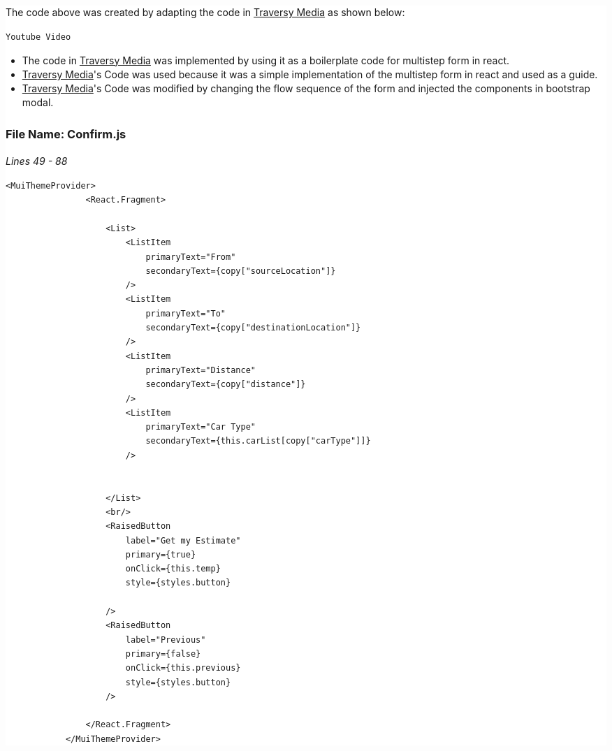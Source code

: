 The code above was created by adapting the code in [Traversy Media](https://www.youtube.com/watch?v=zT62eVxShsY) as shown below: 

```
Youtube Video

```

-  The code in [Traversy Media](https://www.youtube.com/watch?v=zT62eVxShsY) was implemented by using it as a boilerplate code for multistep 
form in react.
-  [Traversy Media](https://www.youtube.com/watch?v=zT62eVxShsY)'s Code was used because it was a simple implementation of the multistep form in react and 
used as a guide.
-  [Traversy Media](https://www.youtube.com/watch?v=zT62eVxShsY)'s Code was modified by changing the flow sequence of the form and injected the components in 
bootstrap modal.


### File Name: Confirm.js

*Lines 49 - 88*

```
<MuiThemeProvider>
                <React.Fragment>

                    <List>
                        <ListItem
                            primaryText="From"
                            secondaryText={copy["sourceLocation"]}
                        />
                        <ListItem
                            primaryText="To"
                            secondaryText={copy["destinationLocation"]}
                        />
                        <ListItem
                            primaryText="Distance"
                            secondaryText={copy["distance"]}
                        />
                        <ListItem
                            primaryText="Car Type"
                            secondaryText={this.carList[copy["carType"]]}
                        />


                    </List>
                    <br/>
                    <RaisedButton
                        label="Get my Estimate"
                        primary={true}
                        onClick={this.temp}
                        style={styles.button}

                    />
                    <RaisedButton
                        label="Previous"
                        primary={false}
                        onClick={this.previous}
                        style={styles.button}
                    />

                </React.Fragment>
            </MuiThemeProvider>

```
